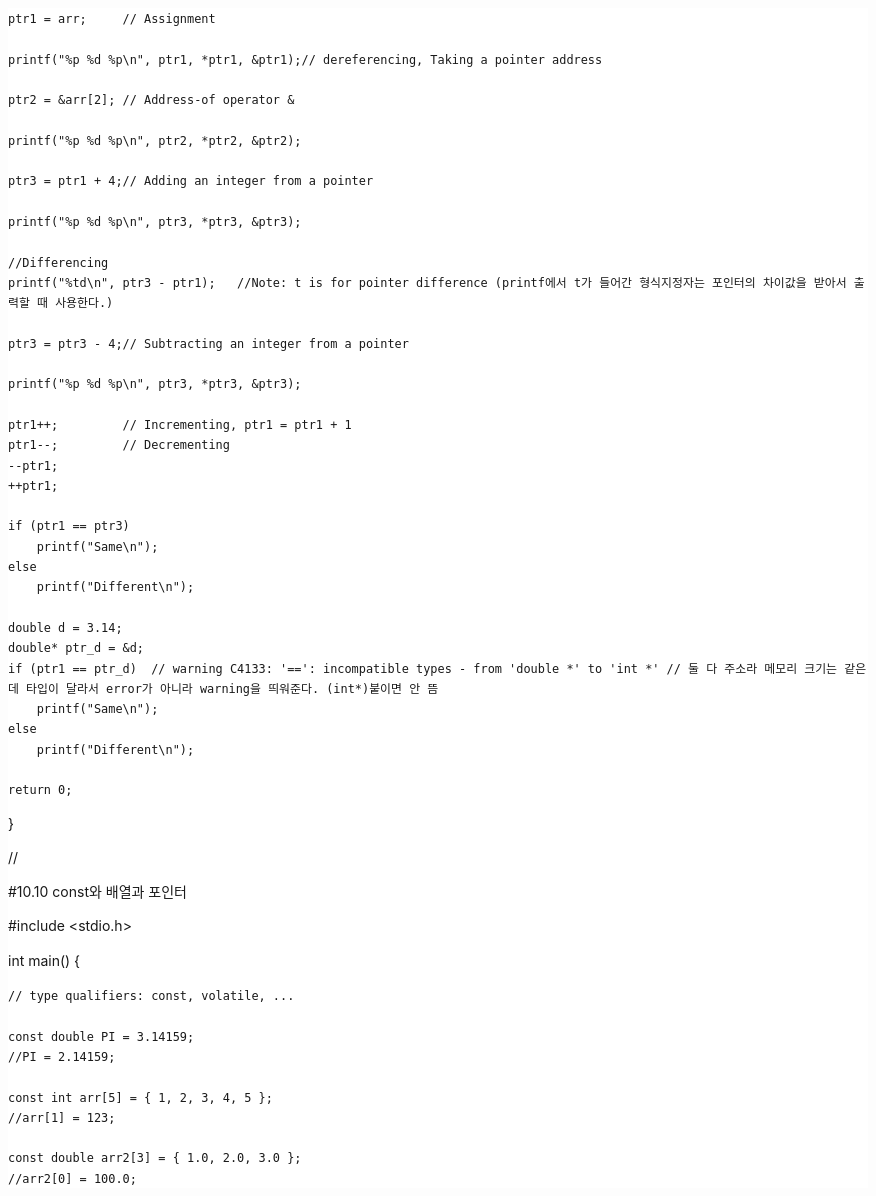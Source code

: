     ptr1 = arr;		// Assignment

    printf("%p %d %p\n", ptr1, *ptr1, &ptr1);// dereferencing, Taking a pointer address

    ptr2 = &arr[2]; // Address-of operator &

    printf("%p %d %p\n", ptr2, *ptr2, &ptr2);

    ptr3 = ptr1 + 4;// Adding an integer from a pointer

    printf("%p %d %p\n", ptr3, *ptr3, &ptr3);

    //Differencing
    printf("%td\n", ptr3 - ptr1);	//Note: t is for pointer difference (printf에서 t가 들어간 형식지정자는 포인터의 차이값을 받아서 출력할 때 사용한다.)

    ptr3 = ptr3 - 4;// Subtracting an integer from a pointer

    printf("%p %d %p\n", ptr3, *ptr3, &ptr3);

    ptr1++;			// Incrementing, ptr1 = ptr1 + 1
    ptr1--;			// Decrementing
    --ptr1;
    ++ptr1;

    if (ptr1 == ptr3)
    	printf("Same\n");
    else
    	printf("Different\n");

    double d = 3.14;
    double* ptr_d = &d;
    if (ptr1 == ptr_d)	// warning C4133: '==': incompatible types - from 'double *' to 'int *' // 둘 다 주소라 메모리 크기는 같은데 타입이 달라서 error가 아니라 warning을 띄워준다. (int*)붙이면 안 뜸
    	printf("Same\n");
    else
    	printf("Different\n");

    return 0;

}

//

#10.10 const와 배열과 포인터

#include <stdio.h>

int main() {

    // type qualifiers: const, volatile, ...

    const double PI = 3.14159;
    //PI = 2.14159;

    const int arr[5] = { 1, 2, 3, 4, 5 };
    //arr[1] = 123;

    const double arr2[3] = { 1.0, 2.0, 3.0 };
    //arr2[0] = 100.0;
